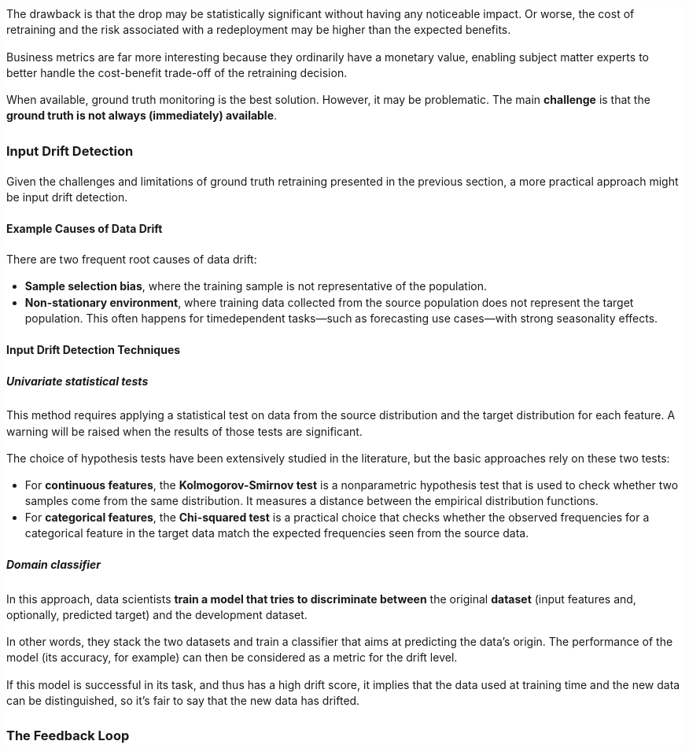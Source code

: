 
The drawback is that the drop may be statistically significant without having any noticeable impact. Or worse, the cost of retraining and the risk associated with a redeployment may be higher than the expected benefits. 

Business metrics are far more interesting because they ordinarily have a monetary value, enabling subject matter experts to better handle the cost-benefit trade-off of the retraining decision.

When available, ground truth monitoring is the best solution. However, it may be problematic. The main **challenge** is that the **ground truth is not always (immediately) available**.

### Input Drift Detection

Given the challenges and limitations of ground truth retraining presented in the previous section, a more practical approach might be input drift detection.

#### Example Causes of Data Drift

There are two frequent root causes of data drift:
- **Sample selection bias**, where the training sample is not representative of the population. 
- **Non-stationary environment**, where training data collected from the source population does not represent the target population. This often happens for timedependent tasks—such as forecasting use cases—with strong seasonality effects.

#### Input Drift Detection Techniques

##### Univariate statistical tests

This method requires applying a statistical test on data from the source distribution and the target distribution for each feature. A warning will be raised when the results of those tests are significant.

The choice of hypothesis tests have been extensively studied in the literature, but the basic approaches rely on these two tests:
- For **continuous features**, the **Kolmogorov-Smirnov test** is a nonparametric hypothesis test that is used to check whether two samples come from the same distribution. It measures a distance between the empirical distribution functions.
- For **categorical features**, the **Chi-squared test** is a practical choice that checks whether the observed frequencies for a categorical feature in the target data match the expected frequencies seen from the source data.

##### Domain classifier

In this approach, data scientists **train a model that tries to discriminate between** the original **dataset** (input features and, optionally, predicted target) and the development dataset. 

In other words, they stack the two datasets and train a classifier that aims at predicting the data’s origin. The performance of the model (its accuracy, for example) can then be considered as a metric for the drift level.

If this model is successful in its task, and thus has a high drift score, it implies that the data used at training time and the new data can be distinguished, so it’s fair to say that the new data has drifted.

### The Feedback Loop
